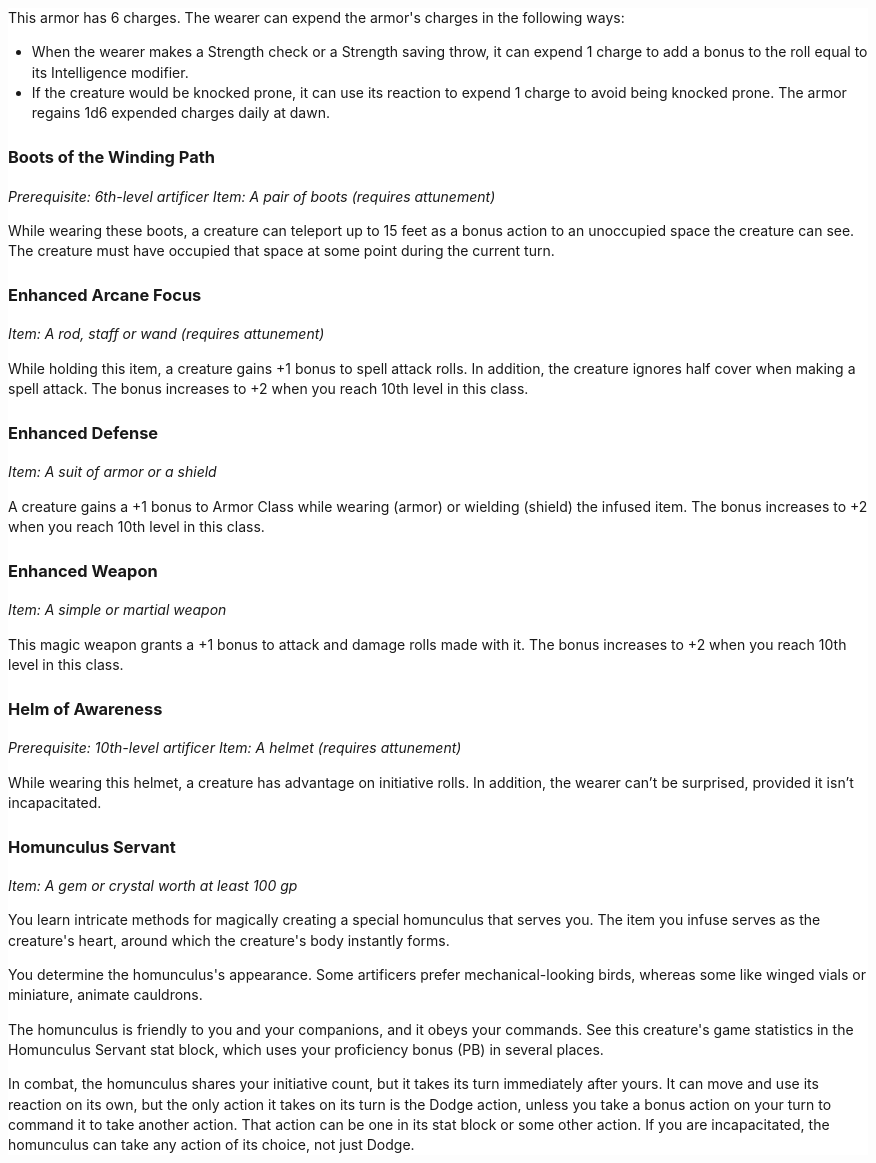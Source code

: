 This armor has 6 charges. The wearer can expend the armor's charges in the following ways:
- When the wearer makes a Strength check or a Strength saving throw, it can expend 1 charge to add a bonus to the roll equal to its Intelligence modifier.
- If the creature would be knocked prone, it can use its reaction to expend 1 charge to avoid being knocked prone.
The armor regains 1d6 expended charges daily at dawn.
### Boots of the Winding Path
*Prerequisite: 6th-level artificer*
*Item: A pair of boots (requires attunement)*

While wearing these boots, a creature can teleport up to 15 feet as a bonus action to an unoccupied space the creature can see. The creature must have occupied that space at some point during the current turn.
### Enhanced Arcane Focus
*Item: A rod, staff or wand (requires attunement)*

While holding this item, a creature gains +1 bonus to spell attack rolls. In addition, the creature ignores half cover when making a spell attack. The bonus increases to +2 when you reach 10th level in this class.
### Enhanced Defense
*Item: A suit of armor or a shield*

A creature gains a +1 bonus to Armor Class while wearing (armor) or wielding (shield) the infused item. The bonus increases to +2 when you reach 10th level in this class.
### Enhanced Weapon
*Item: A simple or martial weapon*

This magic weapon grants a +1 bonus to attack and damage rolls made with it. The bonus increases to +2 when you reach 10th level in this class.
### Helm of Awareness
*Prerequisite: 10th-level artificer*
*Item: A helmet (requires attunement)*

While wearing this helmet, a creature has advantage on initiative rolls. In addition, the wearer can’t be surprised, provided it isn’t incapacitated.
### Homunculus Servant
*Item: A gem or crystal worth at least 100 gp*

You learn intricate methods for magically creating a special homunculus that serves you. The item you infuse serves as the creature's heart, around which the creature's body instantly forms.

You determine the homunculus's appearance. Some artificers prefer mechanical-looking birds, whereas some like winged vials or miniature, animate cauldrons.

The homunculus is friendly to you and your companions, and it obeys your commands. See this creature's game statistics in the Homunculus Servant stat block, which uses your proficiency bonus (PB) in several places.

In combat, the homunculus shares your initiative count, but it takes its turn immediately after yours. It can move and use its reaction on its own, but the only action it takes on its turn is the Dodge action, unless you take a bonus action on your turn to command it to take another action. That action can be one in its stat block or some other action. If you are incapacitated, the homunculus can take any action of its choice, not just Dodge.
